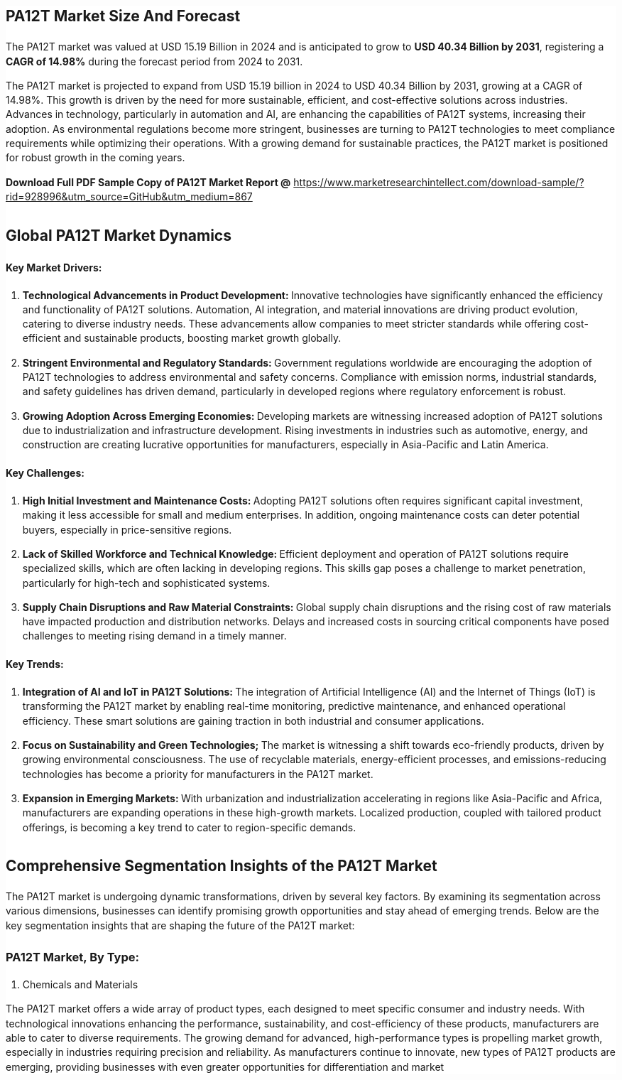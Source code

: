 <h2>PA12T Market Size And Forecast</h2><p>The PA12T market was valued at USD 15.19 Billion in 2024 and is anticipated to grow to <strong>USD 40.34 Billion by 2031</strong>, registering a <strong>CAGR of 14.98%</strong> during the forecast period from 2024 to 2031.</p><p>The PA12T market is projected to expand from USD 15.19 billion in 2024 to USD 40.34 Billion by 2031, growing at a CAGR of 14.98%. This growth is driven by the need for more sustainable, efficient, and cost-effective solutions across industries. Advances in technology, particularly in automation and AI, are enhancing the capabilities of PA12T systems, increasing their adoption. As environmental regulations become more stringent, businesses are turning to PA12T technologies to meet compliance requirements while optimizing their operations. With a growing demand for sustainable practices, the PA12T market is positioned for robust growth in the coming years.</p><p><strong>Download Full PDF Sample Copy of PA12T Market Report @</strong>&nbsp;<a href="https://www.marketresearchintellect.com/download-sample/?rid=928996&amp;utm_source=GitHub&amp;utm_medium=867">https://www.marketresearchintellect.com/download-sample/?rid=928996&amp;utm_source=GitHub&amp;utm_medium=867</a></p><h2>Global PA12T Market Dynamics</h2><h4><strong>Key Market Drivers:</strong></h4><ol><li><p><strong>Technological Advancements in Product Development:&nbsp;</strong>Innovative technologies have significantly enhanced the efficiency and functionality of PA12T solutions. Automation, AI integration, and material innovations are driving product evolution, catering to diverse industry needs. These advancements allow companies to meet stricter standards while offering cost-efficient and sustainable products, boosting market growth globally.</p></li><li><p><strong>Stringent Environmental and Regulatory Standards:&nbsp;</strong>Government regulations worldwide are encouraging the adoption of PA12T technologies to address environmental and safety concerns. Compliance with emission norms, industrial standards, and safety guidelines has driven demand, particularly in developed regions where regulatory enforcement is robust.</p></li><li><p><strong>Growing Adoption Across Emerging Economies:&nbsp;</strong>Developing markets are witnessing increased adoption of PA12T solutions due to industrialization and infrastructure development. Rising investments in industries such as automotive, energy, and construction are creating lucrative opportunities for manufacturers, especially in Asia-Pacific and Latin America.</p></li></ol><h4><strong>Key Challenges:</strong></h4><ol><li><p><strong>High Initial Investment and Maintenance Costs:&nbsp;</strong>Adopting PA12T solutions often requires significant capital investment, making it less accessible for small and medium enterprises. In addition, ongoing maintenance costs can deter potential buyers, especially in price-sensitive regions.</p></li><li><p><strong>Lack of Skilled Workforce and Technical Knowledge:&nbsp;</strong>Efficient deployment and operation of PA12T solutions require specialized skills, which are often lacking in developing regions. This skills gap poses a challenge to market penetration, particularly for high-tech and sophisticated systems.</p></li><li><p><strong>Supply Chain Disruptions and Raw Material Constraints:&nbsp;</strong>Global supply chain disruptions and the rising cost of raw materials have impacted production and distribution networks. Delays and increased costs in sourcing critical components have posed challenges to meeting rising demand in a timely manner.</p></li></ol><h4><strong>Key Trends:</strong></h4><ol><li><p><strong>Integration of AI and IoT in PA12T Solutions:&nbsp;</strong>The integration of Artificial Intelligence (AI) and the Internet of Things (IoT) is transforming the PA12T market by enabling real-time monitoring, predictive maintenance, and enhanced operational efficiency. These smart solutions are gaining traction in both industrial and consumer applications.</p></li><li><p><strong>Focus on Sustainability and Green Technologies;&nbsp;</strong>The market is witnessing a shift towards eco-friendly products, driven by growing environmental consciousness. The use of recyclable materials, energy-efficient processes, and emissions-reducing technologies has become a priority for manufacturers in the PA12T market.</p></li><li><p><strong>Expansion in Emerging Markets:&nbsp;</strong>With urbanization and industrialization accelerating in regions like Asia-Pacific and Africa, manufacturers are expanding operations in these high-growth markets. Localized production, coupled with tailored product offerings, is becoming a key trend to cater to region-specific demands.</p></li></ol><div class="article-main__content" data-test-id="publishing-text-block"><h2>Comprehensive Segmentation Insights of the PA12T Market</h2><p>The PA12T market is undergoing dynamic transformations, driven by several key factors. By examining its segmentation across various dimensions, businesses can identify promising growth opportunities and stay ahead of emerging trends. Below are the key segmentation insights that are shaping the future of the PA12T market:</p><h3><strong>PA12T Market, By Type:<br /></strong></h3><ol><li>Chemicals and Materials</li></ol><p>The PA12T market offers a wide array of product types, each designed to meet specific consumer and industry needs. With technological innovations enhancing the performance, sustainability, and cost-efficiency of these products, manufacturers are able to cater to diverse requirements. The growing demand for advanced, high-performance types is propelling market growth, especially in industries requiring precision and reliability. As manufacturers continue to innovate, new types of PA12T products are emerging, providing businesses with even greater opportunities for differentiation and market